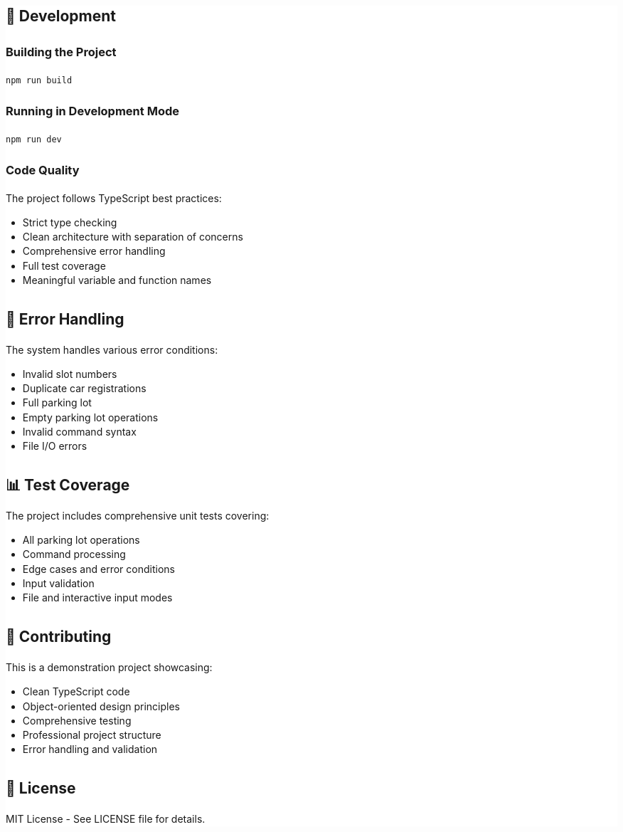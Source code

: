 ## 🔧 Development

### Building the Project

```bash
npm run build
```

### Running in Development Mode

```bash
npm run dev
```

### Code Quality

The project follows TypeScript best practices:
- Strict type checking
- Clean architecture with separation of concerns
- Comprehensive error handling
- Full test coverage
- Meaningful variable and function names

## 🐛 Error Handling

The system handles various error conditions:
- Invalid slot numbers
- Duplicate car registrations
- Full parking lot
- Empty parking lot operations
- Invalid command syntax
- File I/O errors

## 📊 Test Coverage

The project includes comprehensive unit tests covering:
- All parking lot operations
- Command processing
- Edge cases and error conditions
- Input validation
- File and interactive input modes

## 🤝 Contributing

This is a demonstration project showcasing:
- Clean TypeScript code
- Object-oriented design principles
- Comprehensive testing
- Professional project structure
- Error handling and validation

## 📄 License

MIT License - See LICENSE file for details.
